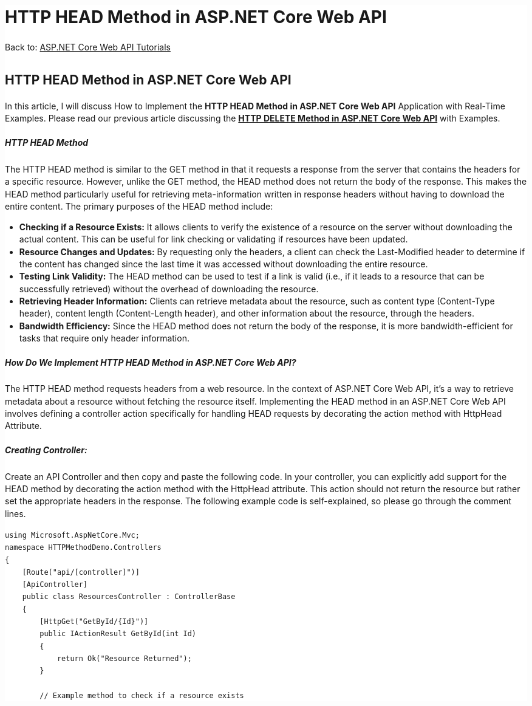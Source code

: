 # HTTP HEAD Method in ASP.NET Core Web API

Back to: [ASP.NET Core Web API Tutorials](https://dotnettutorials.net/course/asp-net-core-web-api-tutorials/)

## **HTTP HEAD Method in ASP.NET Core Web API**

In this article, I will discuss How to Implement the **HTTP HEAD Method in ASP.NET Core Web API** Application with Real-Time Examples. Please read our previous article discussing the [**HTTP DELETE Method in ASP.NET Core Web API**](https://dotnettutorials.net/lesson/http-delete-method-in-asp-net-core-web-api/) with Examples.

##### **HTTP HEAD Method**

The HTTP HEAD method is similar to the GET method in that it requests a response from the server that contains the headers for a specific resource. However, unlike the GET method, the HEAD method does not return the body of the response. This makes the HEAD method particularly useful for retrieving meta-information written in response headers without having to download the entire content. The primary purposes of the HEAD method include:

- **Checking if a Resource Exists:** It allows clients to verify the existence of a resource on the server without downloading the actual content. This can be useful for link checking or validating if resources have been updated.
- **Resource Changes and Updates:** By requesting only the headers, a client can check the Last-Modified header to determine if the content has changed since the last time it was accessed without downloading the entire resource.
- **Testing Link Validity:** The HEAD method can be used to test if a link is valid (i.e., if it leads to a resource that can be successfully retrieved) without the overhead of downloading the resource.
- **Retrieving Header Information:** Clients can retrieve metadata about the resource, such as content type (Content-Type header), content length (Content-Length header), and other information about the resource, through the headers.
- **Bandwidth Efficiency:** Since the HEAD method does not return the body of the response, it is more bandwidth-efficient for tasks that require only header information.

##### **How Do We Implement HTTP HEAD Method in ASP.NET Core Web API?**

The HTTP HEAD method requests headers from a web resource. In the context of ASP.NET Core Web API, it’s a way to retrieve metadata about a resource without fetching the resource itself. Implementing the HEAD method in an ASP.NET Core Web API involves defining a controller action specifically for handling HEAD requests by decorating the action method with HttpHead Attribute. 

##### **Creating Controller:**

Create an API Controller and then copy and paste the following code. In your controller, you can explicitly add support for the HEAD method by decorating the action method with the HttpHead attribute. This action should not return the resource but rather set the appropriate headers in the response. The following example code is self-explained, so please go through the comment lines.

```
using Microsoft.AspNetCore.Mvc;
namespace HTTPMethodDemo.Controllers
{
    [Route("api/[controller]")]
    [ApiController]
    public class ResourcesController : ControllerBase
    {
        [HttpGet("GetById/{Id}")]
        public IActionResult GetById(int Id)
        {
            return Ok("Resource Returned");
        }

        // Example method to check if a resource exists
```